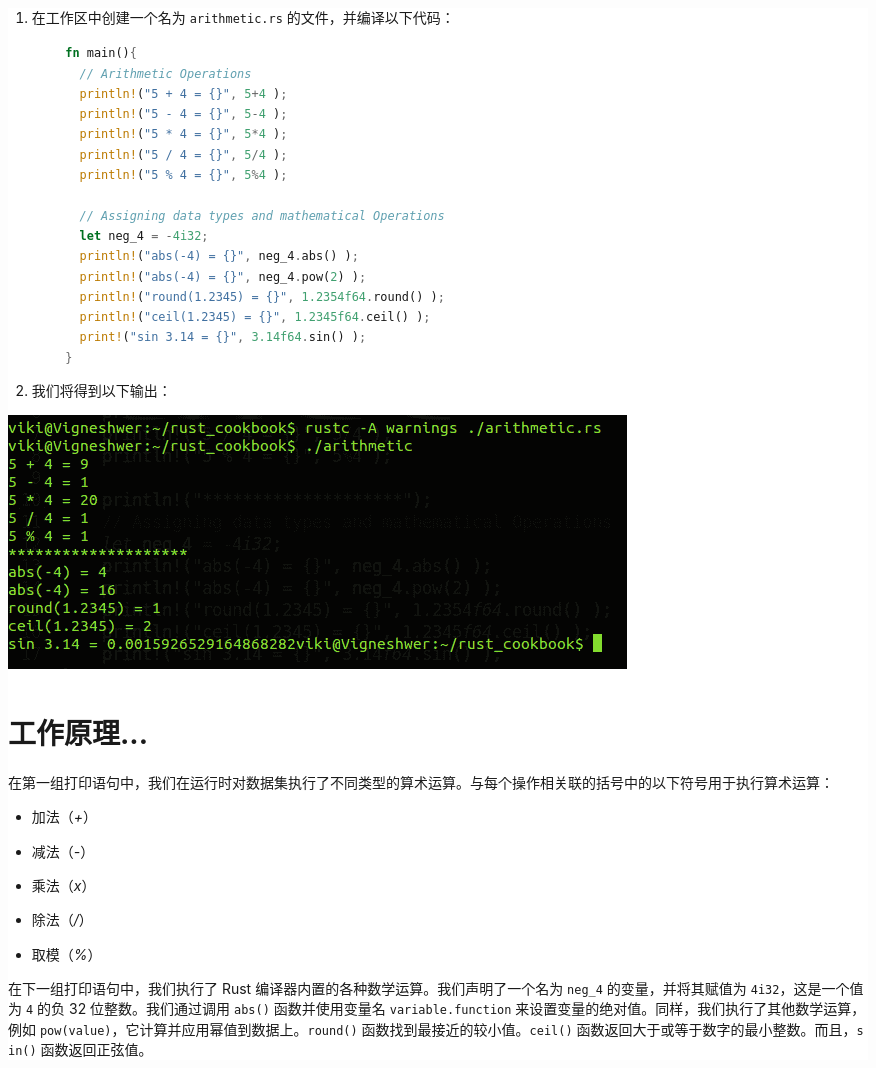 1.  在工作区中创建一个名为 `arithmetic.rs` 的文件，并编译以下代码：

```rs
        fn main(){
          // Arithmetic Operations
          println!("5 + 4 = {}", 5+4 );
          println!("5 - 4 = {}", 5-4 );
          println!("5 * 4 = {}", 5*4 );
          println!("5 / 4 = {}", 5/4 );
          println!("5 % 4 = {}", 5%4 );

          // Assigning data types and mathematical Operations
          let neg_4 = -4i32;
          println!("abs(-4) = {}", neg_4.abs() );
          println!("abs(-4) = {}", neg_4.pow(2) );
          println!("round(1.2345) = {}", 1.2354f64.round() );
          println!("ceil(1.2345) = {}", 1.2345f64.ceil() );
          print!("sin 3.14 = {}", 3.14f64.sin() );
        }

```

2. 我们将得到以下输出：

![图片](img/33943fee-feb3-482d-b11b-d8d95f94af43.png)

# 工作原理...

在第一组打印语句中，我们在运行时对数据集执行了不同类型的算术运算。与每个操作相关联的括号中的以下符号用于执行算术运算：

+   加法（*+*）

+   减法（*-*）

+   乘法（*x*）

+   除法（*/*）

+   取模（*%*）

在下一组打印语句中，我们执行了 Rust 编译器内置的各种数学运算。我们声明了一个名为 `neg_4` 的变量，并将其赋值为 `4i32`，这是一个值为 `4` 的负 32 位整数。我们通过调用 `abs()` 函数并使用变量名 `variable.function` 来设置变量的绝对值。同样，我们执行了其他数学运算，例如 `pow(value)`，它计算并应用幂值到数据上。`round()` 函数找到最接近的较小值。`ceil()` 函数返回大于或等于数字的最小整数。而且，`sin()` 函数返回正弦值。
